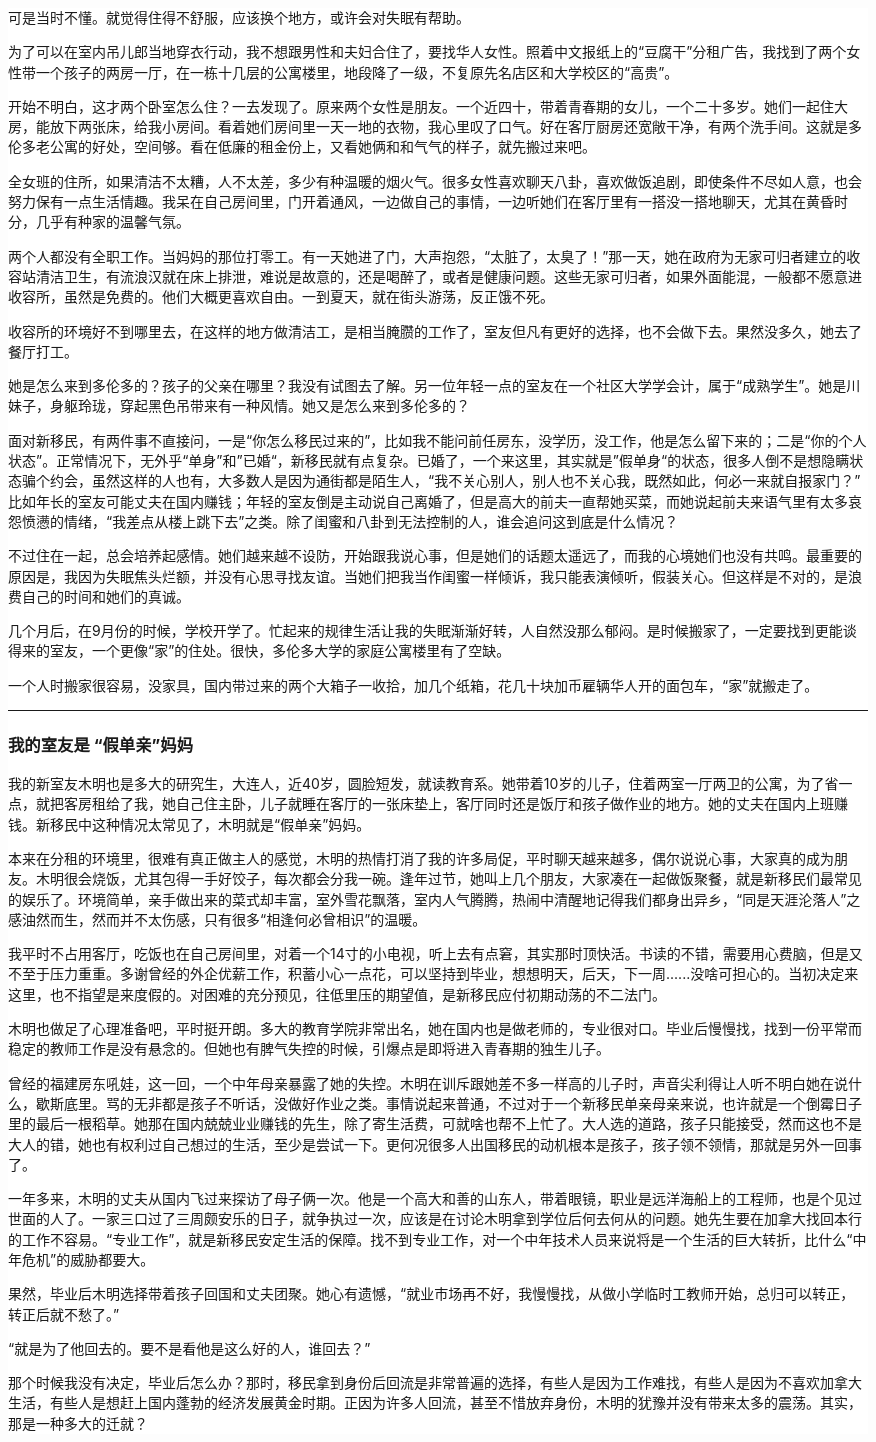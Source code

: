 可是当时不懂。就觉得住得不舒服，应该换个地方，或许会对失眠有帮助。

为了可以在室内吊儿郎当地穿衣行动，我不想跟男性和夫妇合住了，要找华人女性。照着中文报纸上的“豆腐干”分租广告，我找到了两个女性带一个孩子的两房一厅，在一栋十几层的公寓楼里，地段降了一级，不复原先名店区和大学校区的“高贵”。

开始不明白，这才两个卧室怎么住？一去发现了。原来两个女性是朋友。一个近四十，带着青春期的女儿，一个二十多岁。她们一起住大房，能放下两张床，给我小房间。看着她们房间里一天一地的衣物，我心里叹了口气。好在客厅厨房还宽敞干净，有两个洗手间。这就是多伦多老公寓的好处，空间够。看在低廉的租金份上，又看她俩和和气气的样子，就先搬过来吧。

全女班的住所，如果清洁不太糟，人不太差，多少有种温暖的烟火气。很多女性喜欢聊天八卦，喜欢做饭追剧，即使条件不尽如人意，也会努力保有一点生活情趣。我呆在自己房间里，门开着通风，一边做自己的事情，一边听她们在客厅里有一搭没一搭地聊天，尤其在黄昏时分，几乎有种家的温馨气氛。

两个人都没有全职工作。当妈妈的那位打零工。有一天她进了门，大声抱怨，“太脏了，太臭了！”那一天，她在政府为无家可归者建立的收容站清洁卫生，有流浪汉就在床上排泄，难说是故意的，还是喝醉了，或者是健康问题。这些无家可归者，如果外面能混，一般都不愿意进收容所，虽然是免费的。他们大概更喜欢自由。一到夏天，就在街头游荡，反正饿不死。

收容所的环境好不到哪里去，在这样的地方做清洁工，是相当腌臜的工作了，室友但凡有更好的选择，也不会做下去。果然没多久，她去了餐厅打工。

她是怎么来到多伦多的？孩子的父亲在哪里？我没有试图去了解。另一位年轻一点的室友在一个社区大学学会计，属于“成熟学生”。她是川妹子，身躯玲珑，穿起黑色吊带来有一种风情。她又是怎么来到多伦多的？

面对新移民，有两件事不直接问，一是“你怎么移民过来的”，比如我不能问前任房东，没学历，没工作，他是怎么留下来的；二是“你的个人状态”。正常情况下，无外乎“单身”和”已婚“，新移民就有点复杂。已婚了，一个来这里，其实就是”假单身“的状态，很多人倒不是想隐瞒状态骗个约会，虽然这样的人也有，大多数人是因为通街都是陌生人，“我不关心别人，别人也不关心我，既然如此，何必一来就自报家门？” 比如年长的室友可能丈夫在国内赚钱；年轻的室友倒是主动说自己离婚了，但是高大的前夫一直帮她买菜，而她说起前夫来语气里有太多哀怨愤懑的情绪，“我差点从楼上跳下去”之类。除了闺蜜和八卦到无法控制的人，谁会追问这到底是什么情况？

不过住在一起，总会培养起感情。她们越来越不设防，开始跟我说心事，但是她们的话题太遥远了，而我的心境她们也没有共鸣。最重要的原因是，我因为失眠焦头烂额，并没有心思寻找友谊。当她们把我当作闺蜜一样倾诉，我只能表演倾听，假装关心。但这样是不对的，是浪费自己的时间和她们的真诚。

几个月后，在9月份的时候，学校开学了。忙起来的规律生活让我的失眠渐渐好转，人自然没那么郁闷。是时候搬家了，一定要找到更能谈得来的室友，一个更像“家”的住处。很快，多伦多大学的家庭公寓楼里有了空缺。

一个人时搬家很容易，没家具，国内带过来的两个大箱子一收拾，加几个纸箱，花几十块加币雇辆华人开的面包车，“家”就搬走了。

---

### 我的室友是 “假单亲”妈妈

我的新室友木明也是多大的研究生，大连人，近40岁，圆脸短发，就读教育系。她带着10岁的儿子，住着两室一厅两卫的公寓，为了省一点，就把客房租给了我，她自己住主卧，儿子就睡在客厅的一张床垫上，客厅同时还是饭厅和孩子做作业的地方。她的丈夫在国内上班赚钱。新移民中这种情况太常见了，木明就是“假单亲”妈妈。

本来在分租的环境里，很难有真正做主人的感觉，木明的热情打消了我的许多局促，平时聊天越来越多，偶尔说说心事，大家真的成为朋友。木明很会烧饭，尤其包得一手好饺子，每次都会分我一碗。逢年过节，她叫上几个朋友，大家凑在一起做饭聚餐，就是新移民们最常见的娱乐了。环境简单，亲手做出来的菜式却丰富，室外雪花飘落，室内人气腾腾，热闹中清醒地记得我们都身出异乡，“同是天涯沦落人”之感油然而生，然而并不太伤感，只有很多“相逢何必曾相识”的温暖。

我平时不占用客厅，吃饭也在自己房间里，对着一个14寸的小电视，听上去有点窘，其实那时顶快活。书读的不错，需要用心费脑，但是又不至于压力重重。多谢曾经的外企优薪工作，积蓄小心一点花，可以坚持到毕业，想想明天，后天，下一周......没啥可担心的。当初决定来这里，也不指望是来度假的。对困难的充分预见，往低里压的期望值，是新移民应付初期动荡的不二法门。

木明也做足了心理准备吧，平时挺开朗。多大的教育学院非常出名，她在国内也是做老师的，专业很对口。毕业后慢慢找，找到一份平常而稳定的教师工作是没有悬念的。但她也有脾气失控的时候，引爆点是即将进入青春期的独生儿子。

曾经的福建房东吼娃，这一回，一个中年母亲暴露了她的失控。木明在训斥跟她差不多一样高的儿子时，声音尖利得让人听不明白她在说什么，歇斯底里。骂的无非都是孩子不听话，没做好作业之类。事情说起来普通，不过对于一个新移民单亲母亲来说，也许就是一个倒霉日子里的最后一根稻草。她那在国内兢兢业业赚钱的先生，除了寄生活费，可就啥也帮不上忙了。大人选的道路，孩子只能接受，然而这也不是大人的错，她也有权利过自己想过的生活，至少是尝试一下。更何况很多人出国移民的动机根本是孩子，孩子领不领情，那就是另外一回事了。

一年多来，木明的丈夫从国内飞过来探访了母子俩一次。他是一个高大和善的山东人，带着眼镜，职业是远洋海船上的工程师，也是个见过世面的人了。一家三口过了三周颇安乐的日子，就争执过一次，应该是在讨论木明拿到学位后何去何从的问题。她先生要在加拿大找回本行的工作不容易。“专业工作”，就是新移民安定生活的保障。找不到专业工作，对一个中年技术人员来说将是一个生活的巨大转折，比什么“中年危机”的威胁都要大。

果然，毕业后木明选择带着孩子回国和丈夫团聚。她心有遗憾，“就业市场再不好，我慢慢找，从做小学临时工教师开始，总归可以转正，转正后就不愁了。”

“就是为了他回去的。要不是看他是这么好的人，谁回去？”

那个时候我没有决定，毕业后怎么办？那时，移民拿到身份后回流是非常普遍的选择，有些人是因为工作难找，有些人是因为不喜欢加拿大生活，有些人是想赶上国内蓬勃的经济发展黄金时期。正因为许多人回流，甚至不惜放弃身份，木明的犹豫并没有带来太多的震荡。其实，那是一种多大的迁就？
